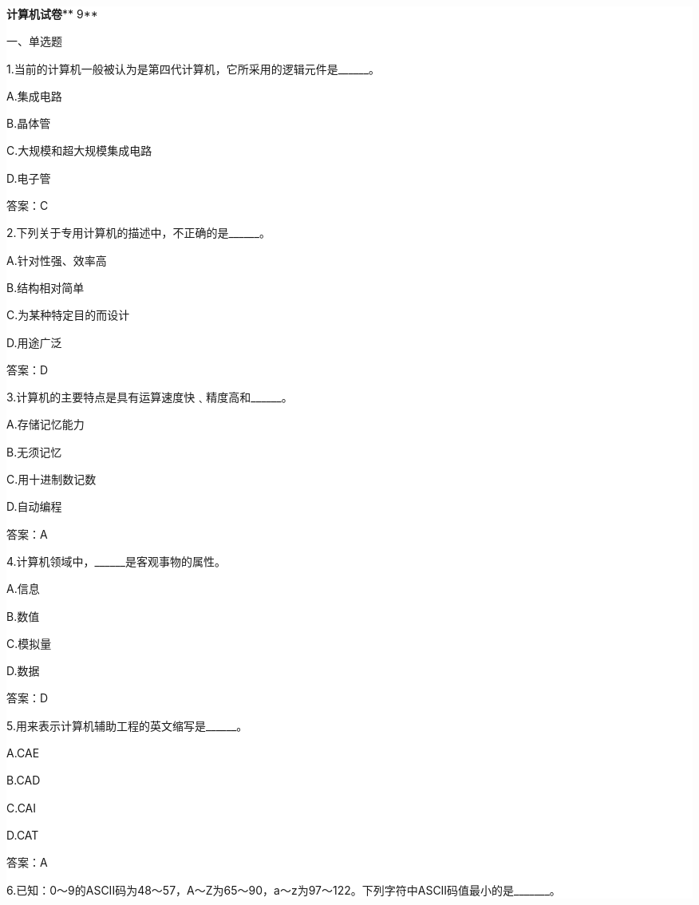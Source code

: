 **计算机试卷**** 9**

一、单选题

1.当前的计算机一般被认为是第四代计算机，它所采用的逻辑元件是\_\_\_\_\_\_。

A.集成电路

B.晶体管

C.大规模和超大规模集成电路

D.电子管

答案：C

2.下列关于专用计算机的描述中，不正确的是\_\_\_\_\_\_。

A.针对性强、效率高

B.结构相对简单

C.为某种特定目的而设计

D.用途广泛

答案：D

3.计算机的主要特点是具有运算速度快﹑精度高和\_\_\_\_\_\_。

A.存储记忆能力

B.无须记忆

C.用十进制数记数

D.自动编程

答案：A

4.计算机领域中，\_\_\_\_\_\_是客观事物的属性。

A.信息

B.数值

C.模拟量

D.数据

答案：D

5.用来表示计算机辅助工程的英文缩写是\_\_\_\_\_\_。

A.CAE

B.CAD

C.CAI

D.CAT

答案：A

6.已知：0～9的ASCII码为48～57，A～Z为65～90，a～z为97～122。下列字符中ASCII码值最小的是\_\_\_\_\_\_\_。

